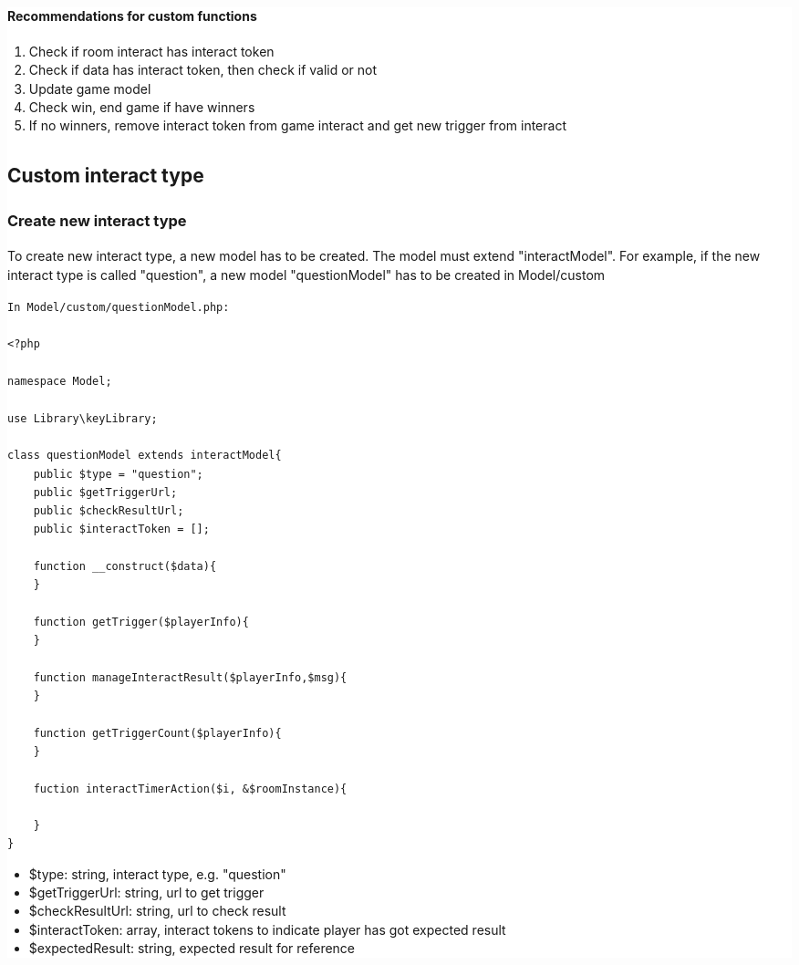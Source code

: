 #### Recommendations for custom functions
1. Check if room interact has interact token
2. Check if data has interact token, then check if valid or not
3. Update game model
4. Check win, end game if have winners
5. If no winners, remove interact token from game interact and get new trigger from interact

## Custom interact type
### Create new interact type
To create new interact type, a new model has to be created.
The model must extend "interactModel".
For example, if the new interact type is called "question", a new model "questionModel" has to be created in Model/custom
```
In Model/custom/questionModel.php:

<?php 

namespace Model;

use Library\keyLibrary;

class questionModel extends interactModel{
    public $type = "question";
    public $getTriggerUrl;
    public $checkResultUrl;
    public $interactToken = [];
    
    function __construct($data){
    }

    function getTrigger($playerInfo){
    }

    function manageInteractResult($playerInfo,$msg){
    }

    function getTriggerCount($playerInfo){
    }

    fuction interactTimerAction($i, &$roomInstance){

    }
}
```

- $type: string, interact type, e.g. "question"
- $getTriggerUrl: string, url to get trigger
- $checkResultUrl: string, url to check result
- $interactToken: array, interact tokens to indicate player has got expected result
- $expectedResult: string, expected result for reference
